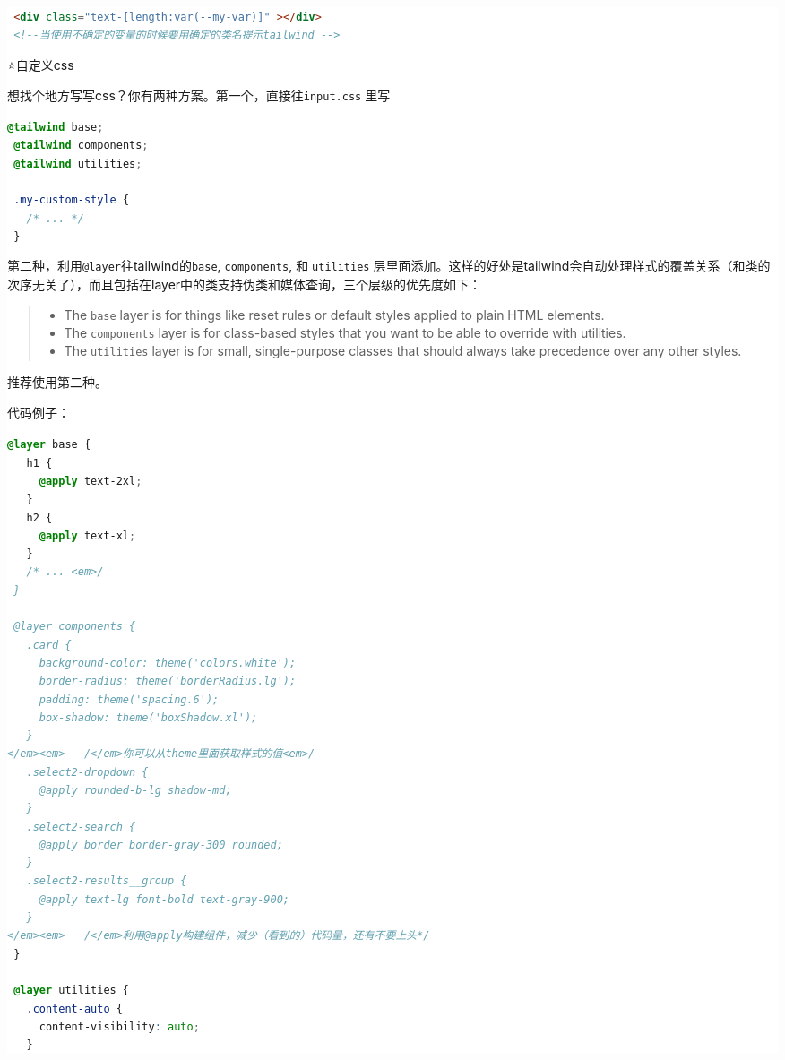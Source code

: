 ```html
 <div class="text-[length:var(--my-var)]" ></div>
 <!--当使用不确定的变量的时候要用确定的类名提示tailwind -->
```

⭐自定义css

想找个地方写写css？你有两种方案。第一个，直接往`input.css` 里写

```css
@tailwind base;
 @tailwind components;
 @tailwind utilities;
 
 .my-custom-style {
   /* ... */
 }
```

第二种，利用`@layer`往tailwind的`base`, `components`, 和 `utilities` 层里面添加。这样的好处是tailwind会自动处理样式的覆盖关系（和类的次序无关了），而且包括在layer中的类支持伪类和媒体查询，三个层级的优先度如下：

> - The `base` layer is for things like reset rules or default styles applied to plain HTML elements.
> - The `components` layer is for class-based styles that you want to be able to override with utilities.
> - The `utilities` layer is for small, single-purpose classes that should always take precedence over any other styles.

推荐使用第二种。

代码例子：

```css
@layer base {
   h1 {
     @apply text-2xl;
   }
   h2 {
     @apply text-xl;
   }
   /* ... <em>/
 }
 
 @layer components {
   .card {
     background-color: theme('colors.white');
     border-radius: theme('borderRadius.lg');
     padding: theme('spacing.6');
     box-shadow: theme('boxShadow.xl');
   }
</em><em>   /</em>你可以从theme里面获取样式的值<em>/
   .select2-dropdown {
     @apply rounded-b-lg shadow-md;
   }
   .select2-search {
     @apply border border-gray-300 rounded;
   }
   .select2-results__group {
     @apply text-lg font-bold text-gray-900;
   }
</em><em>   /</em>利用@apply构建组件，减少（看到的）代码量，还有不要上头*/
 }
 
 @layer utilities {
   .content-auto {
     content-visibility: auto;
   }
```